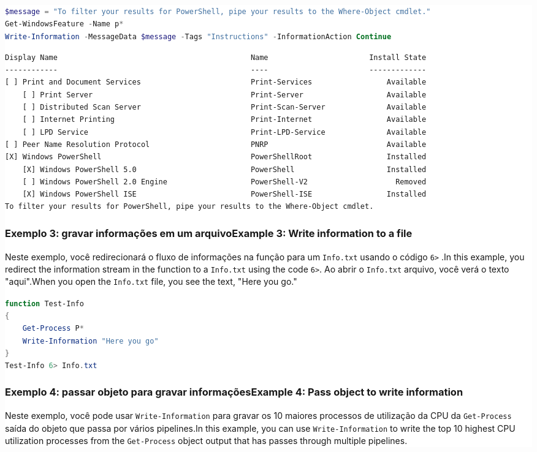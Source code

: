 ```powershell
$message = "To filter your results for PowerShell, pipe your results to the Where-Object cmdlet."
Get-WindowsFeature -Name p*
Write-Information -MessageData $message -Tags "Instructions" -InformationAction Continue
```

```Output
Display Name                                            Name                       Install State
------------                                            ----                       -------------
[ ] Print and Document Services                         Print-Services                 Available
    [ ] Print Server                                    Print-Server                   Available
    [ ] Distributed Scan Server                         Print-Scan-Server              Available
    [ ] Internet Printing                               Print-Internet                 Available
    [ ] LPD Service                                     Print-LPD-Service              Available
[ ] Peer Name Resolution Protocol                       PNRP                           Available
[X] Windows PowerShell                                  PowerShellRoot                 Installed
    [X] Windows PowerShell 5.0                          PowerShell                     Installed
    [ ] Windows PowerShell 2.0 Engine                   PowerShell-V2                    Removed
    [X] Windows PowerShell ISE                          PowerShell-ISE                 Installed
To filter your results for PowerShell, pipe your results to the Where-Object cmdlet.
```

### <span data-ttu-id="ca61e-132">Exemplo 3: gravar informações em um arquivo</span><span class="sxs-lookup"><span data-stu-id="ca61e-132">Example 3: Write information to a file</span></span>

<span data-ttu-id="ca61e-133">Neste exemplo, você redirecionará o fluxo de informações na função para um `Info.txt` usando o código `6>` .</span><span class="sxs-lookup"><span data-stu-id="ca61e-133">In this example, you redirect the information stream in the function to a `Info.txt` using the code `6>`.</span></span> <span data-ttu-id="ca61e-134">Ao abrir o `Info.txt` arquivo, você verá o texto "aqui".</span><span class="sxs-lookup"><span data-stu-id="ca61e-134">When you open the `Info.txt` file, you see the text, "Here you go."</span></span>

```powershell
function Test-Info
{
    Get-Process P*
    Write-Information "Here you go"
}
Test-Info 6> Info.txt
```

### <span data-ttu-id="ca61e-135">Exemplo 4: passar objeto para gravar informações</span><span class="sxs-lookup"><span data-stu-id="ca61e-135">Example 4: Pass object to write information</span></span>

<span data-ttu-id="ca61e-136">Neste exemplo, você pode usar `Write-Information` para gravar os 10 maiores processos de utilização da CPU da `Get-Process` saída do objeto que passa por vários pipelines.</span><span class="sxs-lookup"><span data-stu-id="ca61e-136">In this example, you can use `Write-Information` to write the top 10 highest CPU utilization processes from the `Get-Process` object output that has passes through multiple pipelines.</span></span>
